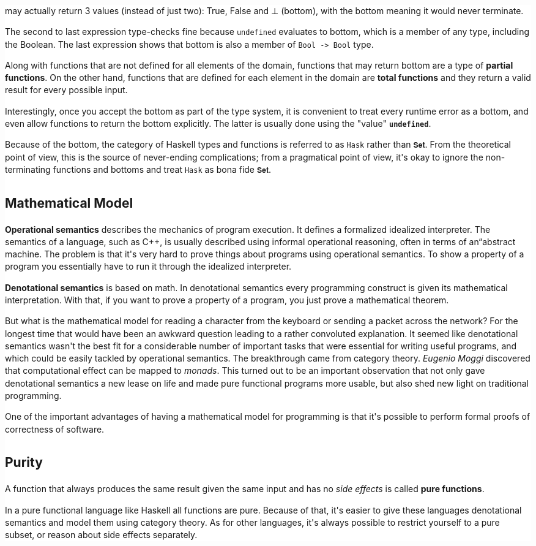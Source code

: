 may actually return 3 values (instead of just two): True, False and ⊥ (bottom), with the bottom meaning it would never terminate.

The second to last expression type-checks fine because `undefined` evaluates to bottom, which is a member of any type, including the Boolean. The last expression shows that bottom is also a member of `Bool -> Bool` type.

Along with functions that are not defined for all elements of the domain, functions that may return bottom are a type of **partial functions**. On the other hand, functions that are defined for each element in the domain are **total functions** and they return a valid result for every possible input.

Interestingly, once you accept the bottom as part of the type system, it is convenient to treat every runtime error as a bottom, and even allow functions to return the bottom explicitly. The latter is usually done using the "value" **`undefined`**.

Because of the bottom, the category of Haskell types and functions is referred to as `Hask` rather than `𝐒𝐞𝐭`. From the theoretical point of view, this is the source of never-ending complications; from a pragmatical point of view, it's okay to ignore the non-terminating functions and bottoms and treat `Hask` as bona fide `𝐒𝐞𝐭`.


## Mathematical Model

**Operational semantics** describes the mechanics of program execution. It defines a formalized idealized interpreter. The semantics of a language, such as C++, is usually described using informal operational reasoning, often in terms of an“abstract machine. The problem is that it's very hard to prove things about programs using operational semantics. To show a property of a program you essentially have to run it through the idealized interpreter.

**Denotational semantics** is based on math. In denotational semantics every programming construct is given its mathematical interpretation. With that, if you want to prove a property of a program, you just prove a mathematical theorem.

But what is the mathematical model for reading a character from the keyboard or sending a packet across the network? For the longest time that would have been an awkward question leading to a rather convoluted explanation. It seemed like denotational semantics wasn't the best fit for a considerable number of important tasks that were essential for writing useful programs, and which could be easily tackled by operational semantics. The breakthrough came from category theory. *Eugenio Moggi* discovered that computational effect can be mapped to *monads*. This turned out to be an important observation that not only gave denotational semantics a new lease on life and made pure functional programs more usable, but also shed new light on traditional programming.

One of the important advantages of having a mathematical model for programming is that it's possible to perform formal proofs of correctness of software.

## Purity

A function that always produces the same result given the same input and has no *side effects* is called **pure functions**.

In a pure functional language like Haskell all functions are pure. Because of that, it's easier to give these languages denotational semantics and model them using category theory. As for other languages, it's always possible to restrict yourself to a pure subset, or reason about side effects separately.
